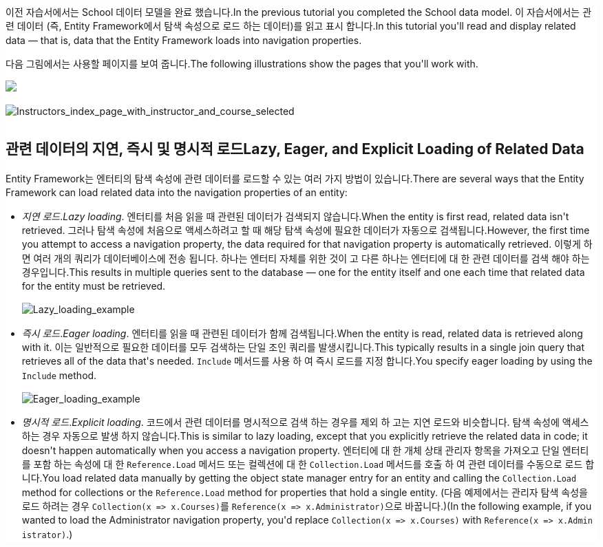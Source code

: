 <span data-ttu-id="6a7ce-112">이전 자습서에서는 School 데이터 모델을 완료 했습니다.</span><span class="sxs-lookup"><span data-stu-id="6a7ce-112">In the previous tutorial you completed the School data model.</span></span> <span data-ttu-id="6a7ce-113">이 자습서에서는 관련 데이터 (즉, Entity Framework에서 탐색 속성으로 로드 하는 데이터)를 읽고 표시 합니다.</span><span class="sxs-lookup"><span data-stu-id="6a7ce-113">In this tutorial you'll read and display related data — that is, data that the Entity Framework loads into navigation properties.</span></span>

<span data-ttu-id="6a7ce-114">다음 그림에서는 사용할 페이지를 보여 줍니다.</span><span class="sxs-lookup"><span data-stu-id="6a7ce-114">The following illustrations show the pages that you'll work with.</span></span>

![](reading-related-data-with-the-entity-framework-in-an-asp-net-mvc-application/_static/image1.png)

![Instructors_index_page_with_instructor_and_course_selected](reading-related-data-with-the-entity-framework-in-an-asp-net-mvc-application/_static/image2.png)

## <a name="lazy-eager-and-explicit-loading-of-related-data"></a><span data-ttu-id="6a7ce-116">관련 데이터의 지연, 즉시 및 명시적 로드</span><span class="sxs-lookup"><span data-stu-id="6a7ce-116">Lazy, Eager, and Explicit Loading of Related Data</span></span>

<span data-ttu-id="6a7ce-117">Entity Framework는 엔터티의 탐색 속성에 관련 데이터를 로드할 수 있는 여러 가지 방법이 있습니다.</span><span class="sxs-lookup"><span data-stu-id="6a7ce-117">There are several ways that the Entity Framework can load related data into the navigation properties of an entity:</span></span>

- <span data-ttu-id="6a7ce-118">*지연 로드*.</span><span class="sxs-lookup"><span data-stu-id="6a7ce-118">*Lazy loading*.</span></span> <span data-ttu-id="6a7ce-119">엔터티를 처음 읽을 때 관련된 데이터가 검색되지 않습니다.</span><span class="sxs-lookup"><span data-stu-id="6a7ce-119">When the entity is first read, related data isn't retrieved.</span></span> <span data-ttu-id="6a7ce-120">그러나 탐색 속성에 처음으로 액세스하려고 할 때 해당 탐색 속성에 필요한 데이터가 자동으로 검색됩니다.</span><span class="sxs-lookup"><span data-stu-id="6a7ce-120">However, the first time you attempt to access a navigation property, the data required for that navigation property is automatically retrieved.</span></span> <span data-ttu-id="6a7ce-121">이렇게 하면 여러 개의 쿼리가 데이터베이스에 전송 됩니다. 하나는 엔터티 자체를 위한 것이 고 다른 하나는 엔터티에 대 한 관련 데이터를 검색 해야 하는 경우입니다.</span><span class="sxs-lookup"><span data-stu-id="6a7ce-121">This results in multiple queries sent to the database — one for the entity itself and one each time that related data for the entity must be retrieved.</span></span> 

    ![Lazy_loading_example](https://asp.net/media/2577850/Windows-Live-Writer_Reading-Re.NET-MVC-Application-5-of-10h1_ADC3_Lazy_loading_example_2c44eabb-5fd3-485a-837d-8e3d053f2c0c.png)
- <span data-ttu-id="6a7ce-123">*즉시 로드*.</span><span class="sxs-lookup"><span data-stu-id="6a7ce-123">*Eager loading*.</span></span> <span data-ttu-id="6a7ce-124">엔터티를 읽을 때 관련된 데이터가 함께 검색됩니다.</span><span class="sxs-lookup"><span data-stu-id="6a7ce-124">When the entity is read, related data is retrieved along with it.</span></span> <span data-ttu-id="6a7ce-125">이는 일반적으로 필요한 데이터를 모두 검색하는 단일 조인 쿼리를 발생시킵니다.</span><span class="sxs-lookup"><span data-stu-id="6a7ce-125">This typically results in a single join query that retrieves all of the data that's needed.</span></span> <span data-ttu-id="6a7ce-126">`Include` 메서드를 사용 하 여 즉시 로드를 지정 합니다.</span><span class="sxs-lookup"><span data-stu-id="6a7ce-126">You specify eager loading by using the `Include` method.</span></span>

    ![Eager_loading_example](https://asp.net/media/2577856/Windows-Live-Writer_Reading-Re.NET-MVC-Application-5-of-10h1_ADC3_Eager_loading_example_33f907ff-f0b0-4057-8e75-05a8cacac807.png)
- <span data-ttu-id="6a7ce-128">*명시적 로드*.</span><span class="sxs-lookup"><span data-stu-id="6a7ce-128">*Explicit loading*.</span></span> <span data-ttu-id="6a7ce-129">코드에서 관련 데이터를 명시적으로 검색 하는 경우를 제외 하 고는 지연 로드와 비슷합니다. 탐색 속성에 액세스 하는 경우 자동으로 발생 하지 않습니다.</span><span class="sxs-lookup"><span data-stu-id="6a7ce-129">This is similar to lazy loading, except that you explicitly retrieve the related data in code; it doesn't happen automatically when you access a navigation property.</span></span> <span data-ttu-id="6a7ce-130">엔터티에 대 한 개체 상태 관리자 항목을 가져오고 단일 엔터티를 포함 하는 속성에 대 한 `Reference.Load` 메서드 또는 컬렉션에 대 한 `Collection.Load` 메서드를 호출 하 여 관련 데이터를 수동으로 로드 합니다.</span><span class="sxs-lookup"><span data-stu-id="6a7ce-130">You load related data manually by getting the object state manager entry for an entity and calling the `Collection.Load` method for collections or the `Reference.Load` method for properties that hold a single entity.</span></span> <span data-ttu-id="6a7ce-131">(다음 예제에서는 관리자 탐색 속성을 로드 하려는 경우 `Collection(x => x.Courses)`를 `Reference(x => x.Administrator)`으로 바꿉니다.)</span><span class="sxs-lookup"><span data-stu-id="6a7ce-131">(In the following example, if you wanted to load the Administrator navigation property, you'd replace `Collection(x => x.Courses)` with `Reference(x => x.Administrator)`.)</span></span>
